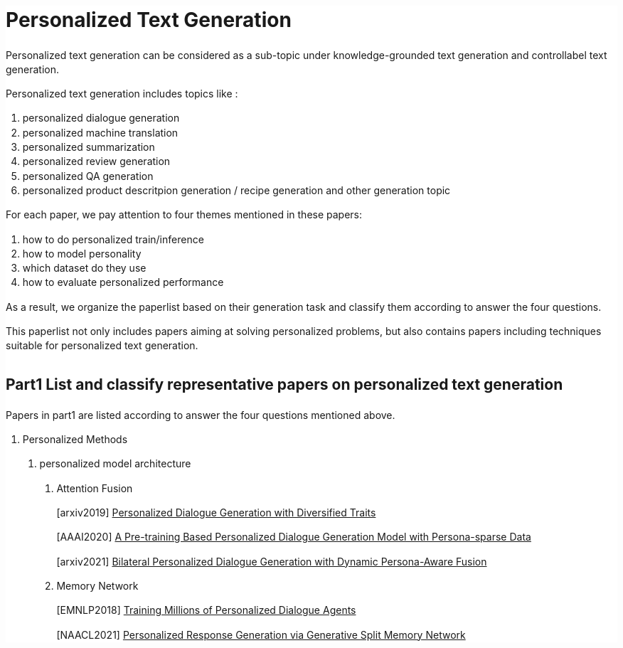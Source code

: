 # Personalized Text Generation

Personalized text generation can be considered as a sub-topic under knowledge-grounded text generation and controllabel text generation.

Personalized text generation includes topics like :

1. personalized dialogue generation 
2. personalized machine translation
3. personalized summarization 
4. personalized review generation 
5. personalized QA generation
6. personalized product descritpion generation / recipe generation and other generation topic

For each paper, we pay attention to four themes mentioned in these papers: 

1. how to do personalized train/inference 
2. how to model personality
3. which dataset do they use
4. how to evaluate personalized performance

As a result, we organize the paperlist based on their generation task and classify them according to answer the four questions.

This paperlist not only includes papers aiming at solving personalized problems, but also contains papers including techniques suitable for personalized text generation.





## Part1 List and classify representative papers on personalized text generation

Papers in part1 are listed according to answer the four questions mentioned above.

1. Personalized Methods

   1. personalized model architecture

      1. Attention Fusion

         [arxiv2019] [Personalized Dialogue Generation with Diversified Traits](https://arxiv.org/pdf/1901.09672.pdf)

         [AAAI2020] [A Pre-training Based Personalized Dialogue Generation Model with Persona-sparse Data](https://arxiv.org/pdf/1911.04700.pdf)

         [arxiv2021] [Bilateral Personalized Dialogue Generation with Dynamic Persona-Aware Fusion](https://arxiv.org/pdf/2106.07857.pdf)

      2. Memory Network

         [EMNLP2018] [Training Millions of Personalized Dialogue Agents](https://aclanthology.org/D18-1298.pdf)

         [NAACL2021] [Personalized Response Generation via Generative Split Memory Network](https://aclanthology.org/2021.naacl-main.157.pdf)
